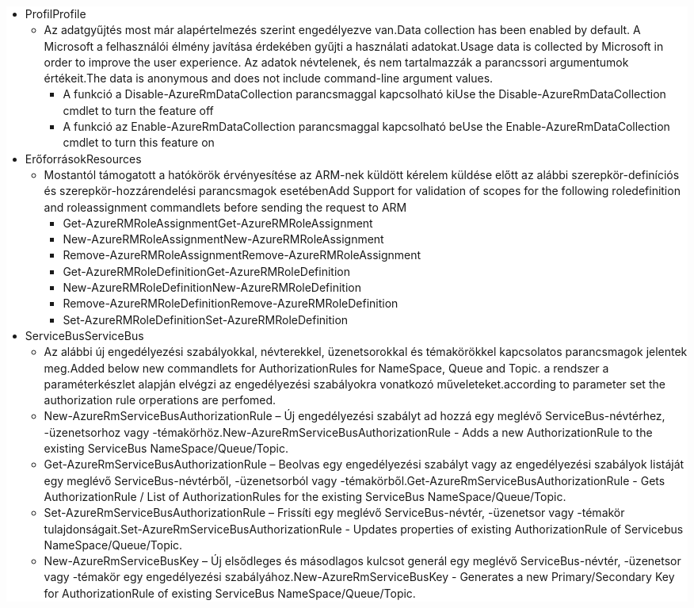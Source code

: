 * <span data-ttu-id="9d4af-153">Profil</span><span class="sxs-lookup"><span data-stu-id="9d4af-153">Profile</span></span>
    * <span data-ttu-id="9d4af-154">Az adatgyűjtés most már alapértelmezés szerint engedélyezve van.</span><span class="sxs-lookup"><span data-stu-id="9d4af-154">Data collection has been enabled by default.</span></span> <span data-ttu-id="9d4af-155">A Microsoft a felhasználói élmény javítása érdekében gyűjti a használati adatokat.</span><span class="sxs-lookup"><span data-stu-id="9d4af-155">Usage data is collected by Microsoft in order to improve the user experience.</span></span> <span data-ttu-id="9d4af-156">Az adatok névtelenek, és nem tartalmazzák a parancssori argumentumok értékeit.</span><span class="sxs-lookup"><span data-stu-id="9d4af-156">The data is anonymous and does not include command-line argument values.</span></span>
      - <span data-ttu-id="9d4af-157">A funkció a Disable-AzureRmDataCollection parancsmaggal kapcsolható ki</span><span class="sxs-lookup"><span data-stu-id="9d4af-157">Use the Disable-AzureRmDataCollection cmdlet to turn the feature off</span></span>
      - <span data-ttu-id="9d4af-158">A funkció az Enable-AzureRmDataCollection parancsmaggal kapcsolható be</span><span class="sxs-lookup"><span data-stu-id="9d4af-158">Use the Enable-AzureRmDataCollection cmdlet to turn this feature on</span></span>
* <span data-ttu-id="9d4af-159">Erőforrások</span><span class="sxs-lookup"><span data-stu-id="9d4af-159">Resources</span></span>
    * <span data-ttu-id="9d4af-160">Mostantól támogatott a hatókörök érvényesítése az ARM-nek küldött kérelem küldése előtt az alábbi szerepkör-definíciós és szerepkör-hozzárendelési parancsmagok esetében</span><span class="sxs-lookup"><span data-stu-id="9d4af-160">Add Support for validation of scopes for the following roledefinition and roleassignment commandlets before sending the request to ARM</span></span>
      - <span data-ttu-id="9d4af-161">Get-AzureRMRoleAssignment</span><span class="sxs-lookup"><span data-stu-id="9d4af-161">Get-AzureRMRoleAssignment</span></span>
      - <span data-ttu-id="9d4af-162">New-AzureRMRoleAssignment</span><span class="sxs-lookup"><span data-stu-id="9d4af-162">New-AzureRMRoleAssignment</span></span>
      - <span data-ttu-id="9d4af-163">Remove-AzureRMRoleAssignment</span><span class="sxs-lookup"><span data-stu-id="9d4af-163">Remove-AzureRMRoleAssignment</span></span>
      - <span data-ttu-id="9d4af-164">Get-AzureRMRoleDefinition</span><span class="sxs-lookup"><span data-stu-id="9d4af-164">Get-AzureRMRoleDefinition</span></span>
      - <span data-ttu-id="9d4af-165">New-AzureRMRoleDefinition</span><span class="sxs-lookup"><span data-stu-id="9d4af-165">New-AzureRMRoleDefinition</span></span>
      - <span data-ttu-id="9d4af-166">Remove-AzureRMRoleDefinition</span><span class="sxs-lookup"><span data-stu-id="9d4af-166">Remove-AzureRMRoleDefinition</span></span>
      - <span data-ttu-id="9d4af-167">Set-AzureRMRoleDefinition</span><span class="sxs-lookup"><span data-stu-id="9d4af-167">Set-AzureRMRoleDefinition</span></span>
* <span data-ttu-id="9d4af-168">ServiceBus</span><span class="sxs-lookup"><span data-stu-id="9d4af-168">ServiceBus</span></span>
    * <span data-ttu-id="9d4af-169">Az alábbi új engedélyezési szabályokkal, névterekkel, üzenetsorokkal és témakörökkel kapcsolatos parancsmagok jelentek meg.</span><span class="sxs-lookup"><span data-stu-id="9d4af-169">Added below new commandlets for AuthorizationRules for NameSpace, Queue and Topic.</span></span> <span data-ttu-id="9d4af-170">a rendszer a paraméterkészlet alapján elvégzi az engedélyezési szabályokra vonatkozó műveleteket.</span><span class="sxs-lookup"><span data-stu-id="9d4af-170">according to parameter set the authorization rule orperations are perfomed.</span></span>
     - <span data-ttu-id="9d4af-171">New-AzureRmServiceBusAuthorizationRule – Új engedélyezési szabályt ad hozzá egy meglévő ServiceBus-névtérhez, -üzenetsorhoz vagy -témakörhöz.</span><span class="sxs-lookup"><span data-stu-id="9d4af-171">New-AzureRmServiceBusAuthorizationRule - Adds a new AuthorizationRule to the existing ServiceBus NameSpace/Queue/Topic.</span></span>
     - <span data-ttu-id="9d4af-172">Get-AzureRmServiceBusAuthorizationRule – Beolvas egy engedélyezési szabályt vagy az engedélyezési szabályok listáját egy meglévő ServiceBus-névtérből, -üzenetsorból vagy -témakörből.</span><span class="sxs-lookup"><span data-stu-id="9d4af-172">Get-AzureRmServiceBusAuthorizationRule - Gets AuthorizationRule / List of AuthorizationRules for the existing ServiceBus NameSpace/Queue/Topic.</span></span>
     - <span data-ttu-id="9d4af-173">Set-AzureRmServiceBusAuthorizationRule – Frissíti egy meglévő ServiceBus-névtér, -üzenetsor vagy -témakör tulajdonságait.</span><span class="sxs-lookup"><span data-stu-id="9d4af-173">Set-AzureRmServiceBusAuthorizationRule - Updates properties of existing AuthorizationRule of Servicebus NameSpace/Queue/Topic.</span></span>
     - <span data-ttu-id="9d4af-174">New-AzureRmServiceBusKey – Új elsődleges és másodlagos kulcsot generál egy meglévő ServiceBus-névtér, -üzenetsor vagy -témakör egy engedélyezési szabályához.</span><span class="sxs-lookup"><span data-stu-id="9d4af-174">New-AzureRmServiceBusKey - Generates a new Primary/Secondary Key for AuthorizationRule of existing ServiceBus NameSpace/Queue/Topic.</span></span>